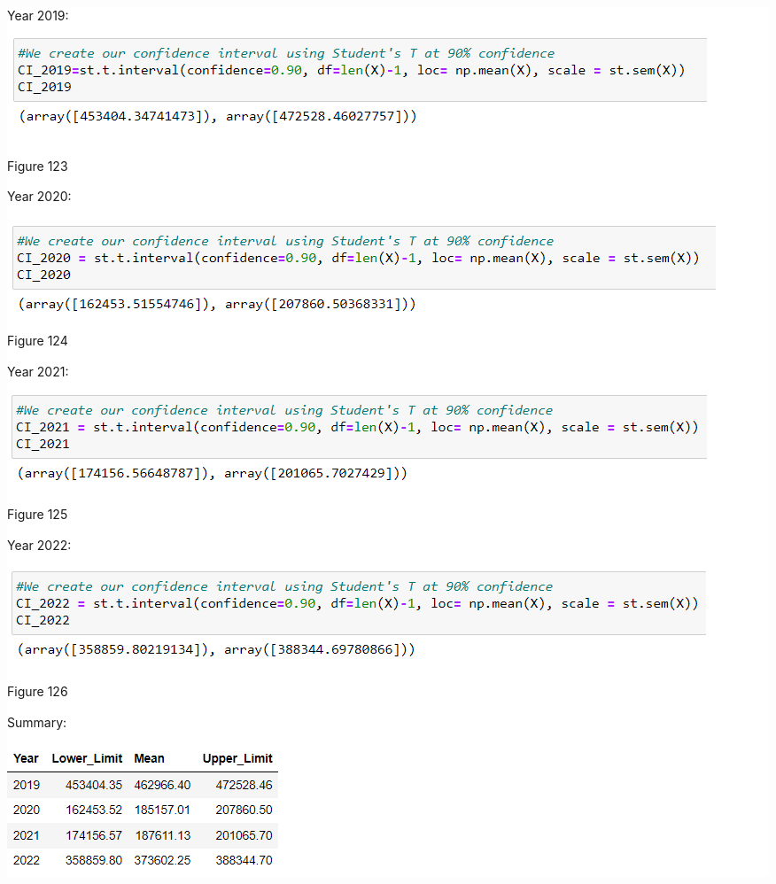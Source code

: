 Year 2019:

![A screenshot of a computer code Description automatically generated](img/image123.png)

Figure 123

Year 2020:

![A screenshot of a computer code Description automatically generated](img/image124.png)

Figure 124

Year 2021:

![A math equation with numbers and letters Description automatically generated with medium confidence](img/image125.png)

Figure 125

Year 2022:

![A math equation with numbers and letters Description automatically generated with medium confidence](img/image126.png)

Figure 126

Summary:

![A screenshot of a graph Description automatically generated](img/image127.png)
